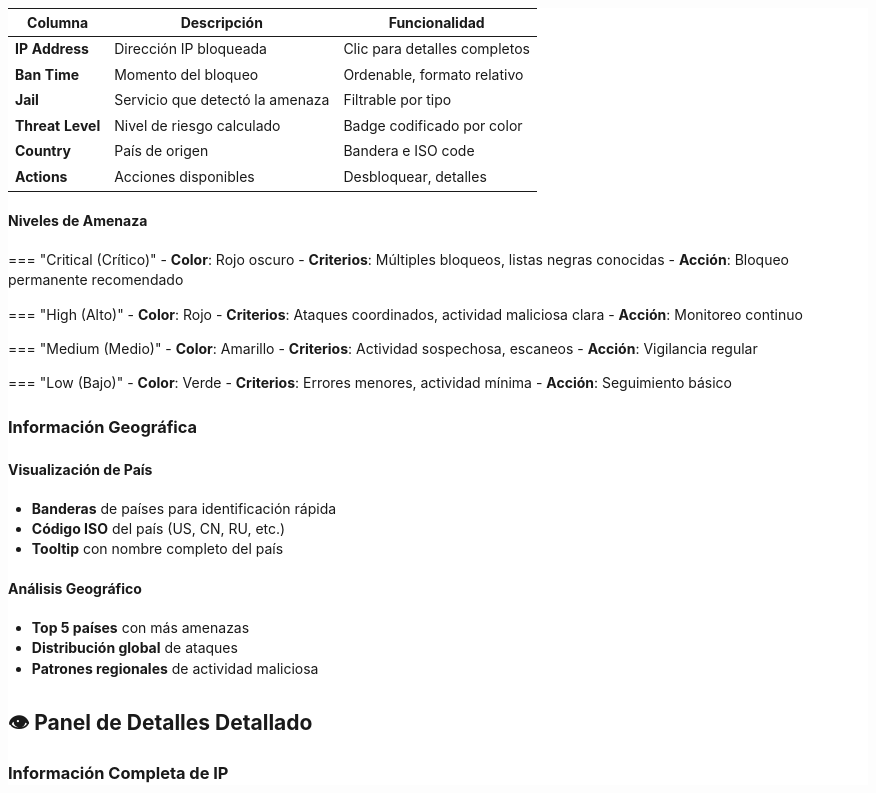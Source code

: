 | Columna | Descripción | Funcionalidad |
|---------|-------------|---------------|
| **IP Address** | Dirección IP bloqueada | Clic para detalles completos |
| **Ban Time** | Momento del bloqueo | Ordenable, formato relativo |
| **Jail** | Servicio que detectó la amenaza | Filtrable por tipo |
| **Threat Level** | Nivel de riesgo calculado | Badge codificado por color |
| **Country** | País de origen | Bandera e ISO code |
| **Actions** | Acciones disponibles | Desbloquear, detalles |

#### Niveles de Amenaza

=== "Critical (Crítico)"
    - **Color**: Rojo oscuro
    - **Criterios**: Múltiples bloqueos, listas negras conocidas
    - **Acción**: Bloqueo permanente recomendado

=== "High (Alto)"
    - **Color**: Rojo
    - **Criterios**: Ataques coordinados, actividad maliciosa clara
    - **Acción**: Monitoreo continuo

=== "Medium (Medio)"
    - **Color**: Amarillo
    - **Criterios**: Actividad sospechosa, escaneos
    - **Acción**: Vigilancia regular

=== "Low (Bajo)"
    - **Color**: Verde
    - **Criterios**: Errores menores, actividad mínima
    - **Acción**: Seguimiento básico

### Información Geográfica

#### Visualización de País
- **Banderas** de países para identificación rápida
- **Código ISO** del país (US, CN, RU, etc.)
- **Tooltip** con nombre completo del país

#### Análisis Geográfico
- **Top 5 países** con más amenazas
- **Distribución global** de ataques
- **Patrones regionales** de actividad maliciosa

## :eye: Panel de Detalles Detallado

### Información Completa de IP
